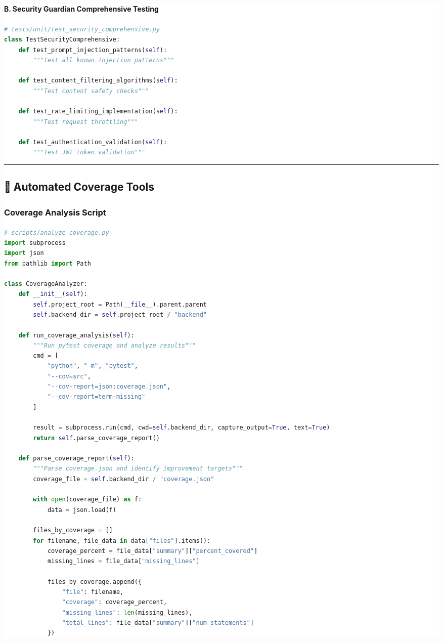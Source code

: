 #### B. **Security Guardian Comprehensive Testing**
```python
# tests/unit/test_security_comprehensive.py  
class TestSecurityComprehensive:
    def test_prompt_injection_patterns(self):
        """Test all known injection patterns"""
        
    def test_content_filtering_algorithms(self):
        """Test content safety checks"""
        
    def test_rate_limiting_implementation(self):
        """Test request throttling"""
        
    def test_authentication_validation(self):
        """Test JWT token validation"""
```

---

## 🎯 Automated Coverage Tools

### **Coverage Analysis Script**
```python
# scripts/analyze_coverage.py
import subprocess
import json
from pathlib import Path

class CoverageAnalyzer:
    def __init__(self):
        self.project_root = Path(__file__).parent.parent
        self.backend_dir = self.project_root / "backend"
    
    def run_coverage_analysis(self):
        """Run pytest coverage and analyze results"""
        cmd = [
            "python", "-m", "pytest", 
            "--cov=src", 
            "--cov-report=json:coverage.json",
            "--cov-report=term-missing"
        ]
        
        result = subprocess.run(cmd, cwd=self.backend_dir, capture_output=True, text=True)
        return self.parse_coverage_report()
    
    def parse_coverage_report(self):
        """Parse coverage.json and identify improvement targets"""
        coverage_file = self.backend_dir / "coverage.json"
        
        with open(coverage_file) as f:
            data = json.load(f)
        
        files_by_coverage = []
        for filename, file_data in data["files"].items():
            coverage_percent = file_data["summary"]["percent_covered"]
            missing_lines = file_data["missing_lines"]
            
            files_by_coverage.append({
                "file": filename,
                "coverage": coverage_percent,
                "missing_lines": len(missing_lines),
                "total_lines": file_data["summary"]["num_statements"]
            })
```
